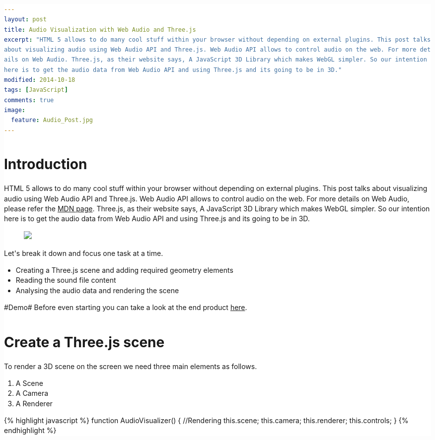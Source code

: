 ```yaml
---
layout: post
title: Audio Visualization with Web Audio and Three.js
excerpt: "HTML 5 allows to do many cool stuff within your browser without depending on external plugins. This post talks about visualizing audio using Web Audio API and Three.js. Web Audio API allows to control audio on the web. For more details on Web Audio. Three.js, as their website says, A JavaScript 3D Library which makes WebGL simpler. So our intention here is to get the audio data from Web Audio API and using Three.js and its going to be in 3D."
modified: 2014-10-18
tags: [JavaScript]
comments: true
image:
  feature: Audio_Post.jpg 
---
```


# Introduction  #

HTML 5 allows to do many cool stuff within your browser without depending on external plugins. This post talks about visualizing audio using Web Audio API and Three.js. Web Audio API allows to control audio on the web. For more details on Web Audio, please refer the [MDN page](https://developer.mozilla.org/en-US/docs/Web/API/Web_Audio_API). Three.js, as their website says, A JavaScript 3D Library which makes WebGL simpler. So our intention here is to get the audio data from Web Audio API and using Three.js and its going to be in 3D. 

<figure>
	<a href="http://raathigesh.com/images/2014-10-18-Audio%20Visualization%20with%20Web%20Audio%20and%20Three.js/Demo.PNG"><img src="http://raathigesh.com/images/2014-10-18-Audio%20Visualization%20with%20Web%20Audio%20and%20Three.js/Demo.PNG"></a>
</figure>


Let's break it down and focus one task at a time.
- Creating  a Three.js scene and adding required geometry elements
- Reading the sound file content
- Analysing the audio data and rendering the scene

#Demo#
Before even starting you can take a look at the end product [here](http://html5audiovisualizer.azurewebsites.net/).

# Create a Three.js scene #

To render a 3D scene on the screen we need three main elements as follows.
1. 	A Scene
2. 	A Camera
3. 	A Renderer

{% highlight javascript %}
function AudioVisualizer() {
    //Rendering
    this.scene;
    this.camera;
    this.renderer;
    this.controls;
}
{% endhighlight %}
